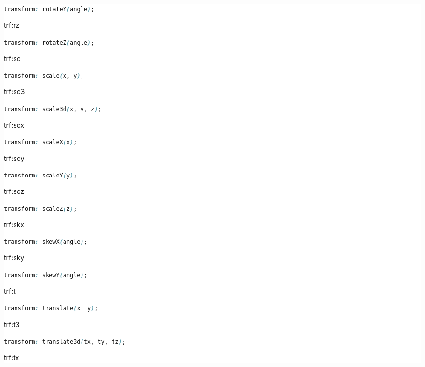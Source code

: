   ```css
  transform: rotateY(angle);
  ```

trf:rz

  ```css
  transform: rotateZ(angle);
  ```

trf:sc

  ```css
  transform: scale(x, y);
  ```

trf:sc3

  ```css
  transform: scale3d(x, y, z);
  ```

trf:scx

  ```css
  transform: scaleX(x);
  ```

trf:scy

  ```css
  transform: scaleY(y);
  ```

trf:scz

  ```css
  transform: scaleZ(z);
  ```

trf:skx

  ```css
  transform: skewX(angle);
  ```

trf:sky

  ```css
  transform: skewY(angle);
  ```

trf:t

  ```css
  transform: translate(x, y);
  ```

trf:t3

  ```css
  transform: translate3d(tx, ty, tz);
  ```

trf:tx
